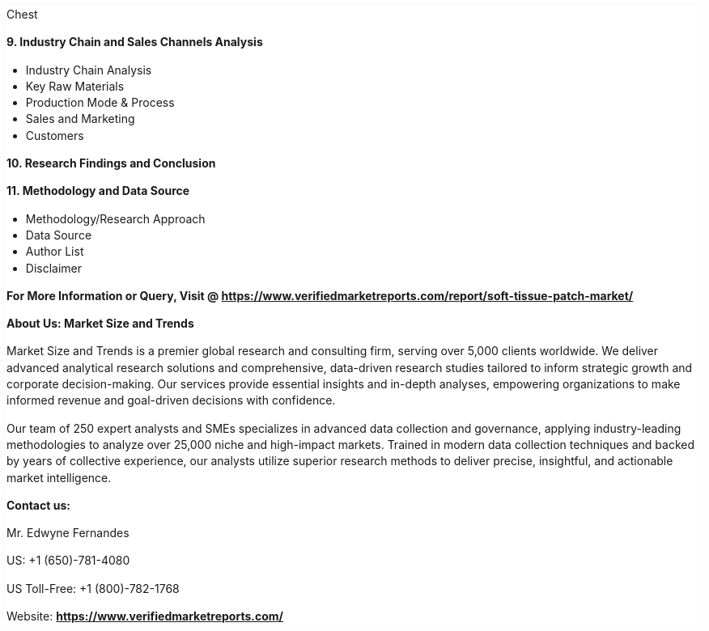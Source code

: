 Chest</strong></p><p><strong>9. Industry Chain and Sales Channels Analysis</strong></p><ul><li>Industry Chain Analysis</li><li>Key Raw Materials</li><li>Production Mode &amp; Process</li><li>Sales and Marketing</li><li>Customers</li></ul><p><strong>10. Research Findings and Conclusion</strong></p><p><strong>11. Methodology and Data Source</strong></p><ul><li>Methodology/Research Approach</li><li>Data Source</li><li>Author List</li><li>Disclaimer</li></ul></p><p><strong>For More Information or Query, Visit @ <a href="https://www.verifiedmarketreports.com/report/soft-tissue-patch-market/">https://www.verifiedmarketreports.com/report/soft-tissue-patch-market/</a></strong></p><p><strong>About Us: Market Size and Trends</strong></p><p>Market Size and Trends is a premier global research and consulting firm, serving over 5,000 clients worldwide. We deliver advanced analytical research solutions and comprehensive, data-driven research studies tailored to inform strategic growth and corporate decision-making. Our services provide essential insights and in-depth analyses, empowering organizations to make informed revenue and goal-driven decisions with confidence.</p><p>Our team of 250 expert analysts and SMEs specializes in advanced data collection and governance, applying industry-leading methodologies to analyze over 25,000 niche and high-impact markets. Trained in modern data collection techniques and backed by years of collective experience, our analysts utilize superior research methods to deliver precise, insightful, and actionable market intelligence.</p><p><strong>Contact us:</strong></p><p>Mr. Edwyne Fernandes</p><p>US: +1 (650)-781-4080</p><p>US Toll-Free: +1 (800)-782-1768</p><p>Website: <strong><a href="https://www.verifiedmarketreports.com/">https://www.verifiedmarketreports.com/</a></strong></p>
